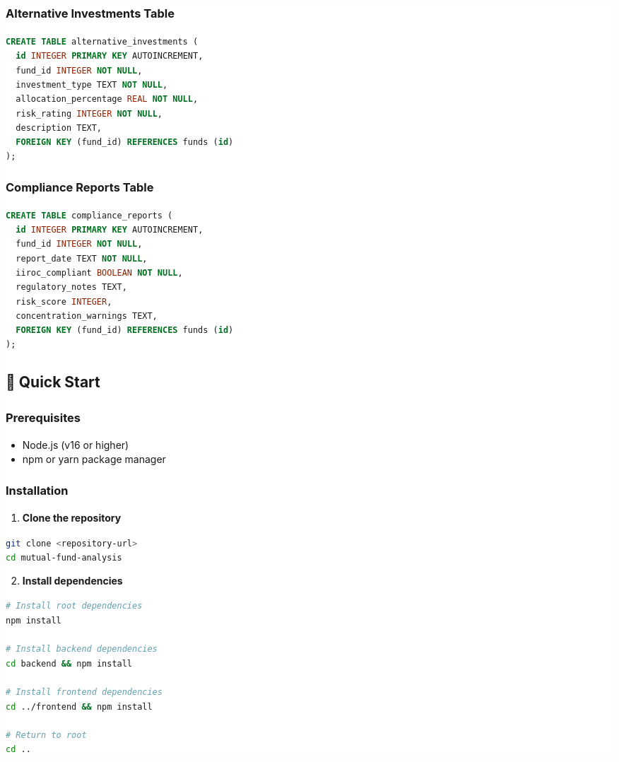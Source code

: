 ### Alternative Investments Table
```sql
CREATE TABLE alternative_investments (
  id INTEGER PRIMARY KEY AUTOINCREMENT,
  fund_id INTEGER NOT NULL,
  investment_type TEXT NOT NULL,
  allocation_percentage REAL NOT NULL,
  risk_rating INTEGER NOT NULL,
  description TEXT,
  FOREIGN KEY (fund_id) REFERENCES funds (id)
);
```

### Compliance Reports Table
```sql
CREATE TABLE compliance_reports (
  id INTEGER PRIMARY KEY AUTOINCREMENT,
  fund_id INTEGER NOT NULL,
  report_date TEXT NOT NULL,
  iiroc_compliant BOOLEAN NOT NULL,
  regulatory_notes TEXT,
  risk_score INTEGER,
  concentration_warnings TEXT,
  FOREIGN KEY (fund_id) REFERENCES funds (id)
);
```

## 🚀 Quick Start

### Prerequisites
- Node.js (v16 or higher)
- npm or yarn package manager

### Installation

1. **Clone the repository**
```bash
git clone <repository-url>
cd mutual-fund-analysis
```

2. **Install dependencies**
```bash
# Install root dependencies
npm install

# Install backend dependencies
cd backend && npm install

# Install frontend dependencies
cd ../frontend && npm install

# Return to root
cd ..
```
